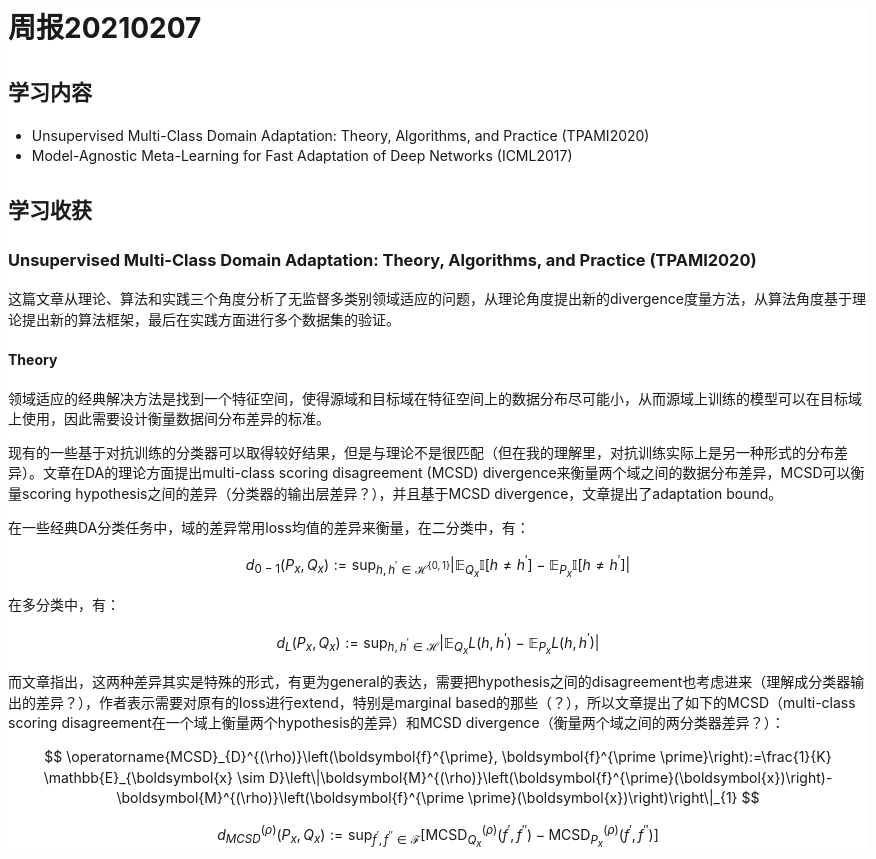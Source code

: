 # 周报20210207

## 学习内容

- Unsupervised Multi-Class Domain Adaptation: Theory, Algorithms, and Practice (TPAMI2020)
- Model-Agnostic Meta-Learning for Fast Adaptation of Deep Networks (ICML2017)


## 学习收获

### Unsupervised Multi-Class Domain Adaptation: Theory, Algorithms, and Practice (TPAMI2020)

这篇文章从理论、算法和实践三个角度分析了无监督多类别领域适应的问题，从理论角度提出新的divergence度量方法，从算法角度基于理论提出新的算法框架，最后在实践方面进行多个数据集的验证。

#### Theory

领域适应的经典解决方法是找到一个特征空间，使得源域和目标域在特征空间上的数据分布尽可能小，从而源域上训练的模型可以在目标域上使用，因此需要设计衡量数据间分布差异的标准。

现有的一些基于对抗训练的分类器可以取得较好结果，但是与理论不是很匹配（但在我的理解里，对抗训练实际上是另一种形式的分布差异）。文章在DA的理论方面提出multi-class scoring disagreement (MCSD) divergence来衡量两个域之间的数据分布差异，MCSD可以衡量scoring hypothesis之间的差异（分类器的输出层差异？），并且基于MCSD divergence，文章提出了adaptation bound。

在一些经典DA分类任务中，域的差异常用loss均值的差异来衡量，在二分类中，有：

$$
d_{0-1}\left(P_{x}, Q_{x}\right):=\sup _{h, h^{\prime} \in \mathcal{H}^{\{0,1\}}}\left|\mathbb{E}_{Q_{x}} \mathbb{I}\left[h \neq h^{\prime}\right]-\mathbb{E}_{P_{x}} \mathbb{I}\left[h \neq h^{\prime}\right]\right|
$$

在多分类中，有：

$$
d_{L}\left(P_{x}, Q_{x}\right):=\sup _{h, h^{\prime} \in \mathcal{H}}\left|\mathbb{E}_{Q_{x}} L\left(h, h^{\prime}\right)-\mathbb{E}_{P_{x}} L\left(h, h^{\prime}\right)\right|
$$

而文章指出，这两种差异其实是特殊的形式，有更为general的表达，需要把hypothesis之间的disagreement也考虑进来（理解成分类器输出的差异？），作者表示需要对原有的loss进行extend，特别是marginal based的那些（？），所以文章提出了如下的MCSD（multi-class scoring disagreement在一个域上衡量两个hypothesis的差异）和MCSD divergence（衡量两个域之间的两分类器差异？）：

$$
\operatorname{MCSD}_{D}^{(\rho)}\left(\boldsymbol{f}^{\prime}, \boldsymbol{f}^{\prime \prime}\right):=\frac{1}{K} \mathbb{E}_{\boldsymbol{x} \sim D}\left\|\boldsymbol{M}^{(\rho)}\left(\boldsymbol{f}^{\prime}(\boldsymbol{x})\right)-\boldsymbol{M}^{(\rho)}\left(\boldsymbol{f}^{\prime \prime}(\boldsymbol{x})\right)\right\|_{1}
$$

$$
d_{M C S D}^{(\rho)}\left(P_{x}, Q_{x}\right) := \sup_{f^{\prime}, f^{\prime \prime} \in \mathcal{F}}\left[\operatorname{MCSD}_{Q_{x}}^{(\rho)}\left(f^{\prime}, f^{\prime \prime}\right)-\operatorname{MCSD}_{P_{x}}^{(\rho)}\left(f^{\prime}, f^{\prime \prime}\right)\right]
$$
